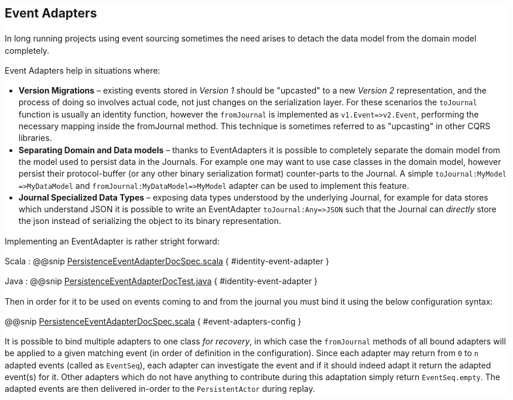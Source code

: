 <a id="event-adapters"></a>
## Event Adapters

In long running projects using event sourcing sometimes the need arises to detach the data model from the domain model
completely.

Event Adapters help in situations where:

 * **Version Migrations** – existing events stored in *Version 1* should be "upcasted" to a new *Version 2* representation,
and the process of doing so involves actual code, not just changes on the serialization layer. For these scenarios
the `toJournal` function is usually an identity function, however the `fromJournal` is implemented as
`v1.Event=>v2.Event`, performing the necessary mapping inside the fromJournal method.
This technique is sometimes referred to as "upcasting" in other CQRS libraries.
 * **Separating Domain and Data models** – thanks to EventAdapters it is possible to completely separate the domain model
from the model used to persist data in the Journals. For example one may want to use case classes in the
domain model, however persist their protocol-buffer (or any other binary serialization format) counter-parts to the Journal.
A simple `toJournal:MyModel=>MyDataModel` and `fromJournal:MyDataModel=>MyModel` adapter can be used to implement this feature.
 * **Journal Specialized Data Types** – exposing data types understood by the underlying Journal, for example for data stores which
understand JSON it is possible to write an EventAdapter `toJournal:Any=>JSON` such that the Journal can *directly* store the
json instead of serializing the object to its binary representation.

Implementing an EventAdapter is rather stright forward:

Scala
:  @@snip [PersistenceEventAdapterDocSpec.scala]($code$/scala/docs/persistence/PersistenceEventAdapterDocSpec.scala) { #identity-event-adapter }

Java
:  @@snip [PersistenceEventAdapterDocTest.java]($code$/java/jdocs/persistence/PersistenceEventAdapterDocTest.java) { #identity-event-adapter }

Then in order for it to be used on events coming to and from the journal you must bind it using the below configuration syntax:

@@snip [PersistenceEventAdapterDocSpec.scala]($code$/scala/docs/persistence/PersistenceEventAdapterDocSpec.scala) { #event-adapters-config }

It is possible to bind multiple adapters to one class *for recovery*, in which case the `fromJournal` methods of all
bound adapters will be applied to a given matching event (in order of definition in the configuration). Since each adapter may
return from `0` to `n` adapted events (called as `EventSeq`), each adapter can investigate the event and if it should
indeed adapt it return the adapted event(s) for it. Other adapters which do not have anything to contribute during this
adaptation simply return `EventSeq.empty`. The adapted events are then delivered in-order to the `PersistentActor` during replay.
